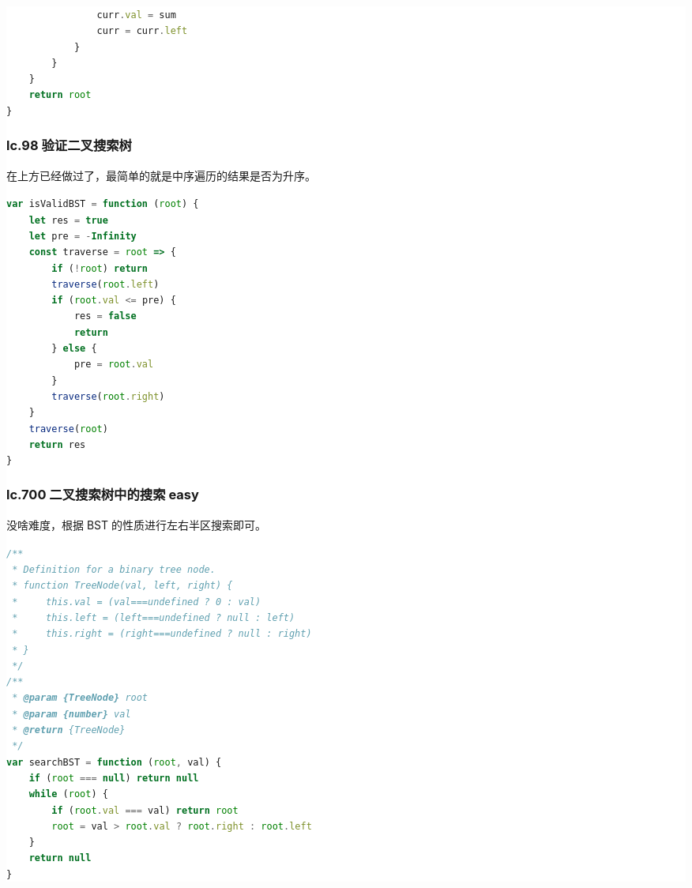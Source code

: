 ```js
                curr.val = sum
                curr = curr.left
            }
        }
    }
    return root
}
```

### lc.98 验证二叉搜索树

在上方已经做过了，最简单的就是中序遍历的结果是否为升序。

```js
var isValidBST = function (root) {
    let res = true
    let pre = -Infinity
    const traverse = root => {
        if (!root) return
        traverse(root.left)
        if (root.val <= pre) {
            res = false
            return
        } else {
            pre = root.val
        }
        traverse(root.right)
    }
    traverse(root)
    return res
}
```

### lc.700 二叉搜索树中的搜索 easy

没啥难度，根据 BST 的性质进行左右半区搜索即可。

```js
/**
 * Definition for a binary tree node.
 * function TreeNode(val, left, right) {
 *     this.val = (val===undefined ? 0 : val)
 *     this.left = (left===undefined ? null : left)
 *     this.right = (right===undefined ? null : right)
 * }
 */
/**
 * @param {TreeNode} root
 * @param {number} val
 * @return {TreeNode}
 */
var searchBST = function (root, val) {
    if (root === null) return null
    while (root) {
        if (root.val === val) return root
        root = val > root.val ? root.right : root.left
    }
    return null
}
```
